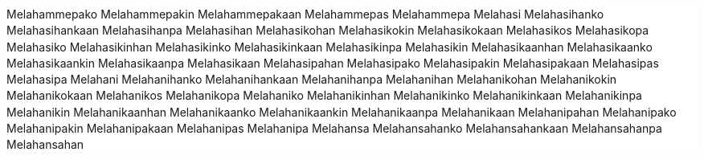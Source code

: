 Melahammepako
Melahammepakin
Melahammepakaan
Melahammepas
Melahammepa
Melahasi
Melahasihanko
Melahasihankaan
Melahasihanpa
Melahasihan
Melahasikohan
Melahasikokin
Melahasikokaan
Melahasikos
Melahasikopa
Melahasiko
Melahasikinhan
Melahasikinko
Melahasikinkaan
Melahasikinpa
Melahasikin
Melahasikaanhan
Melahasikaanko
Melahasikaankin
Melahasikaanpa
Melahasikaan
Melahasipahan
Melahasipako
Melahasipakin
Melahasipakaan
Melahasipas
Melahasipa
Melahani
Melahanihanko
Melahanihankaan
Melahanihanpa
Melahanihan
Melahanikohan
Melahanikokin
Melahanikokaan
Melahanikos
Melahanikopa
Melahaniko
Melahanikinhan
Melahanikinko
Melahanikinkaan
Melahanikinpa
Melahanikin
Melahanikaanhan
Melahanikaanko
Melahanikaankin
Melahanikaanpa
Melahanikaan
Melahanipahan
Melahanipako
Melahanipakin
Melahanipakaan
Melahanipas
Melahanipa
Melahansa
Melahansahanko
Melahansahankaan
Melahansahanpa
Melahansahan